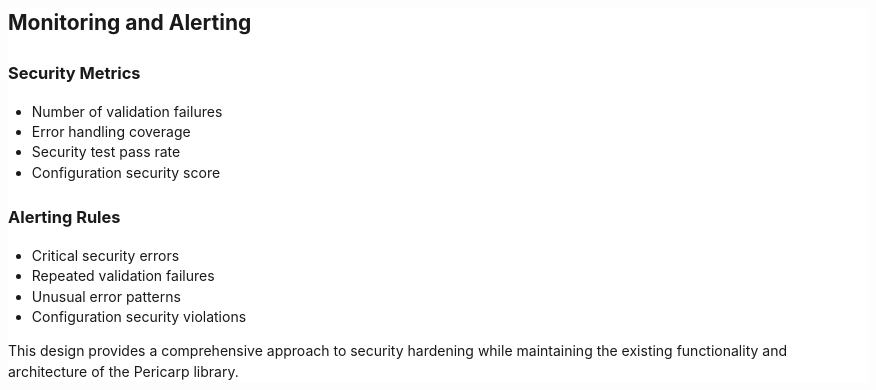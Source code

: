## Monitoring and Alerting

### Security Metrics

- Number of validation failures
- Error handling coverage
- Security test pass rate
- Configuration security score

### Alerting Rules

- Critical security errors
- Repeated validation failures
- Unusual error patterns
- Configuration security violations

This design provides a comprehensive approach to security hardening while maintaining the existing functionality and architecture of the Pericarp library.